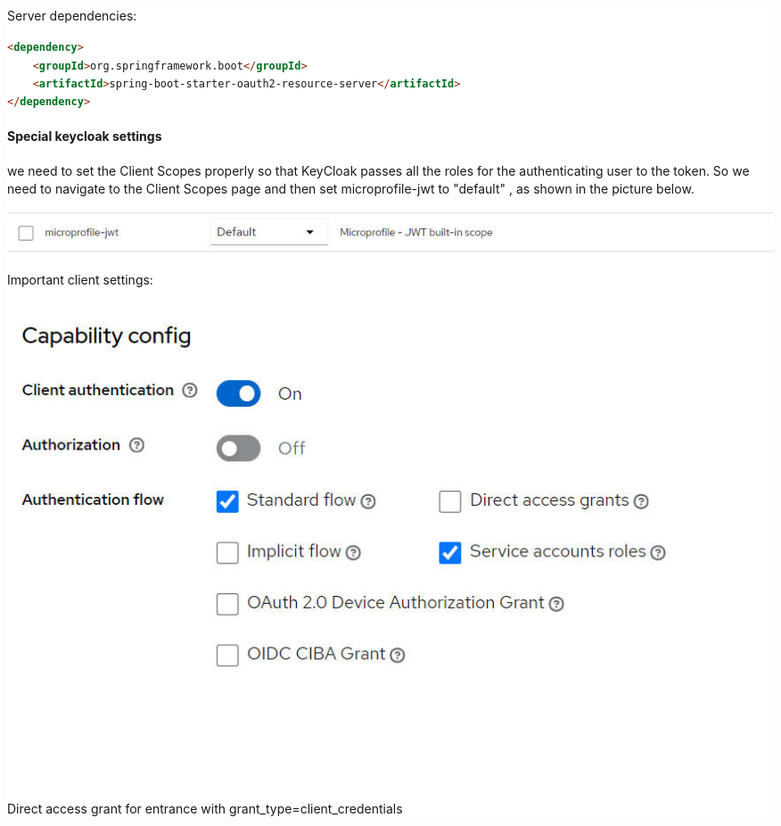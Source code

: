 Server dependencies:

```html
<dependency>
    <groupId>org.springframework.boot</groupId>
    <artifactId>spring-boot-starter-oauth2-resource-server</artifactId>
</dependency>
```

#### Special keycloak settings

we need to set the Client Scopes properly so that KeyCloak passes all the roles for the authenticating user to the token. So we need to navigate to the Client Scopes page and then set microprofile-jwt to "default" , as shown in the picture below.

![](../images/keycloak_scope.jpg)

Important client settings:

![](../images/keycloak_client_settings.jpg)

Direct access grant for entrance with grant\_type=client\_credentials
